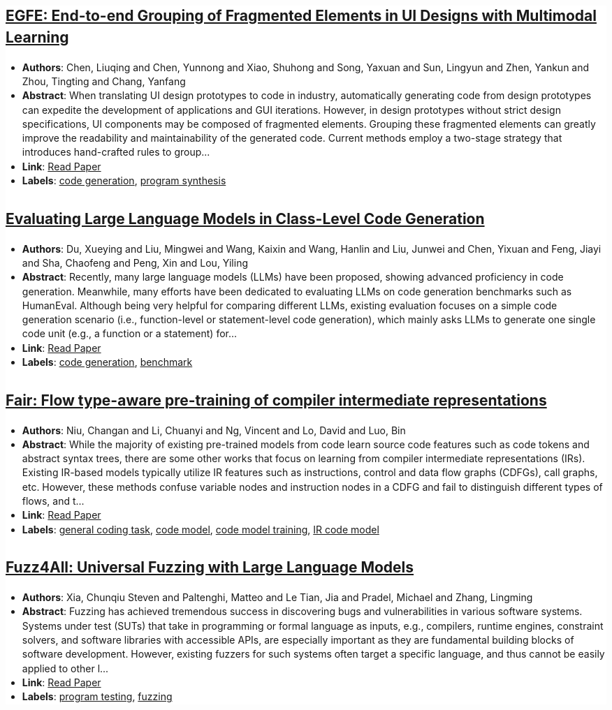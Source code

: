 
## [EGFE: End-to-end Grouping of Fragmented Elements in UI Designs with Multimodal Learning](paper_23.md)
- **Authors**: Chen, Liuqing and Chen, Yunnong and Xiao, Shuhong and Song, Yaxuan and Sun, Lingyun and Zhen, Yankun and Zhou, Tingting and Chang, Yanfang
- **Abstract**: When translating UI design prototypes to code in industry, automatically generating code from design prototypes can expedite the development of applications and GUI iterations. However, in design prototypes without strict design specifications, UI components may be composed of fragmented elements. Grouping these fragmented elements can greatly improve the readability and maintainability of the generated code. Current methods employ a two-stage strategy that introduces hand-crafted rules to group...
- **Link**: [Read Paper](https://doi.org/10.1145/3597503.3623313)
- **Labels**: [code generation](../../labels/code_generation.md), [program synthesis](../../labels/program_synthesis.md)


## [Evaluating Large Language Models in Class-Level Code Generation](paper_9.md)
- **Authors**: Du, Xueying and Liu, Mingwei and Wang, Kaixin and Wang, Hanlin and Liu, Junwei and Chen, Yixuan and Feng, Jiayi and Sha, Chaofeng and Peng, Xin and Lou, Yiling
- **Abstract**: Recently, many large language models (LLMs) have been proposed, showing advanced proficiency in code generation. Meanwhile, many efforts have been dedicated to evaluating LLMs on code generation benchmarks such as HumanEval. Although being very helpful for comparing different LLMs, existing evaluation focuses on a simple code generation scenario (i.e., function-level or statement-level code generation), which mainly asks LLMs to generate one single code unit (e.g., a function or a statement) for...
- **Link**: [Read Paper](https://doi.org/10.1145/3597503.3639219)
- **Labels**: [code generation](../../labels/code_generation.md), [benchmark](../../labels/benchmark.md)


## [Fair: Flow type-aware pre-training of compiler intermediate representations](paper_21.md)
- **Authors**: Niu, Changan and Li, Chuanyi and Ng, Vincent and Lo, David and Luo, Bin
- **Abstract**: While the majority of existing pre-trained models from code learn source code features such as code tokens and abstract syntax trees, there are some other works that focus on learning from compiler intermediate representations (IRs). Existing IR-based models typically utilize IR features such as instructions, control and data flow graphs (CDFGs), call graphs, etc. However, these methods confuse variable nodes and instruction nodes in a CDFG and fail to distinguish different types of flows, and t...
- **Link**: [Read Paper](https://arxiv.org/pdf/2308.03312)
- **Labels**: [general coding task](../../labels/general_coding_task.md), [code model](../../labels/code_model.md), [code model training](../../labels/code_model_training.md), [IR code model](../../labels/IR_code_model.md)


## [Fuzz4All: Universal Fuzzing with Large Language Models](paper_15.md)
- **Authors**: Xia, Chunqiu Steven and Paltenghi, Matteo and Le Tian, Jia and Pradel, Michael and Zhang, Lingming
- **Abstract**: Fuzzing has achieved tremendous success in discovering bugs and vulnerabilities in various software systems. Systems under test (SUTs) that take in programming or formal language as inputs, e.g., compilers, runtime engines, constraint solvers, and software libraries with accessible APIs, are especially important as they are fundamental building blocks of software development. However, existing fuzzers for such systems often target a specific language, and thus cannot be easily applied to other l...
- **Link**: [Read Paper](https://doi.org/10.1145/3597503.3639121)
- **Labels**: [program testing](../../labels/program_testing.md), [fuzzing](../../labels/fuzzing.md)
